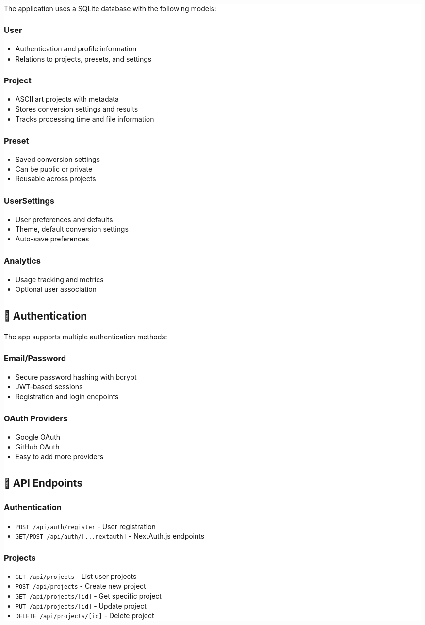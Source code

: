 The application uses a SQLite database with the following models:

### User
- Authentication and profile information
- Relations to projects, presets, and settings

### Project
- ASCII art projects with metadata
- Stores conversion settings and results
- Tracks processing time and file information

### Preset
- Saved conversion settings
- Can be public or private
- Reusable across projects

### UserSettings
- User preferences and defaults
- Theme, default conversion settings
- Auto-save preferences

### Analytics
- Usage tracking and metrics
- Optional user association

## 🔐 Authentication

The app supports multiple authentication methods:

### Email/Password
- Secure password hashing with bcrypt
- JWT-based sessions
- Registration and login endpoints

### OAuth Providers
- Google OAuth
- GitHub OAuth
- Easy to add more providers

## 📡 API Endpoints

### Authentication
- `POST /api/auth/register` - User registration
- `GET/POST /api/auth/[...nextauth]` - NextAuth.js endpoints

### Projects
- `GET /api/projects` - List user projects
- `POST /api/projects` - Create new project
- `GET /api/projects/[id]` - Get specific project
- `PUT /api/projects/[id]` - Update project
- `DELETE /api/projects/[id]` - Delete project

